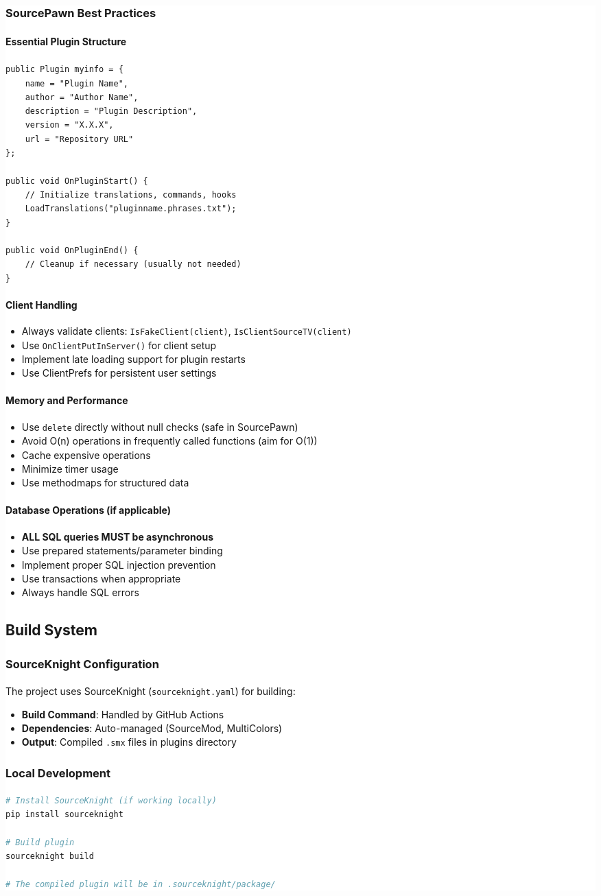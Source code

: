 ### SourcePawn Best Practices

#### Essential Plugin Structure
```sourcepawn
public Plugin myinfo = {
    name = "Plugin Name",
    author = "Author Name",
    description = "Plugin Description", 
    version = "X.X.X",
    url = "Repository URL"
};

public void OnPluginStart() {
    // Initialize translations, commands, hooks
    LoadTranslations("pluginname.phrases.txt");
}

public void OnPluginEnd() {
    // Cleanup if necessary (usually not needed)
}
```

#### Client Handling
- Always validate clients: `IsFakeClient(client)`, `IsClientSourceTV(client)`
- Use `OnClientPutInServer()` for client setup
- Implement late loading support for plugin restarts
- Use ClientPrefs for persistent user settings

#### Memory and Performance
- Use `delete` directly without null checks (safe in SourcePawn)
- Avoid O(n) operations in frequently called functions (aim for O(1))
- Cache expensive operations
- Minimize timer usage
- Use methodmaps for structured data

#### Database Operations (if applicable)
- **ALL SQL queries MUST be asynchronous**
- Use prepared statements/parameter binding
- Implement proper SQL injection prevention
- Use transactions when appropriate
- Always handle SQL errors

## Build System

### SourceKnight Configuration
The project uses SourceKnight (`sourceknight.yaml`) for building:
- **Build Command**: Handled by GitHub Actions
- **Dependencies**: Auto-managed (SourceMod, MultiColors)
- **Output**: Compiled `.smx` files in plugins directory

### Local Development
```bash
# Install SourceKnight (if working locally)
pip install sourceknight

# Build plugin
sourceknight build

# The compiled plugin will be in .sourceknight/package/
```
